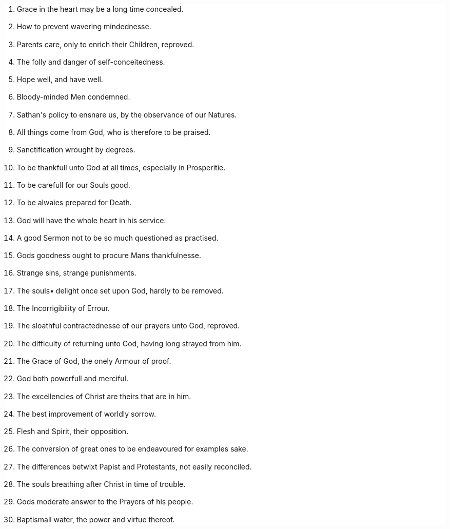 1. Grace in the heart may be a long time concealed.

1. How to prevent wavering mindednesse.

1. Parents care, only to enrich their Children, reproved.

1.  The folly and danger of self-conceitedness.

1.  Hope well, and have well.

1.  Bloody-minded Men condemned.

1.  Sathan's policy to ensnare us, by the observance of our
Natures.

1. All things come from God, who is therefore to be praised.

1. Sanctification wrought by degrees.

1. To be thankfull unto God at all times, especially in Prosperitie.

1.  To be carefull for our Souls good.

1.  To be alwaies prepared for Death.

1.  God will have the whole heart in his service:

1. A good Sermon not to be so much questioned as practised.

1. Gods goodness ought to procure Mans thankfulnesse.

1. Strange sins, strange punishments.

1. The souls▪ delight once set upon God, hardly to be removed.

1.  The Incorrigibility of Errour.

1.  The sloathful contractednesse of our prayers unto God,
reproved.

1.  The difficulty of returning unto God, having long strayed
from him.

1.  The Grace of God, the onely Armour of proof.

1. God both powerfull and merciful.

1. The excellencies of Christ are theirs that are in him.

1. The best improvement of worldly sorrow.

1. Flesh and Spirit, their opposition.

1. The conversion of great ones to be endeavoured for examples
sake.

1.  The differences betwixt Papist and Protestants, not easily
reconciled.

1.  The souls breathing after Christ in time of trouble.

1.  Gods moderate answer to the Prayers of his people.

1.  Baptismall water, the power and virtue thereof.
